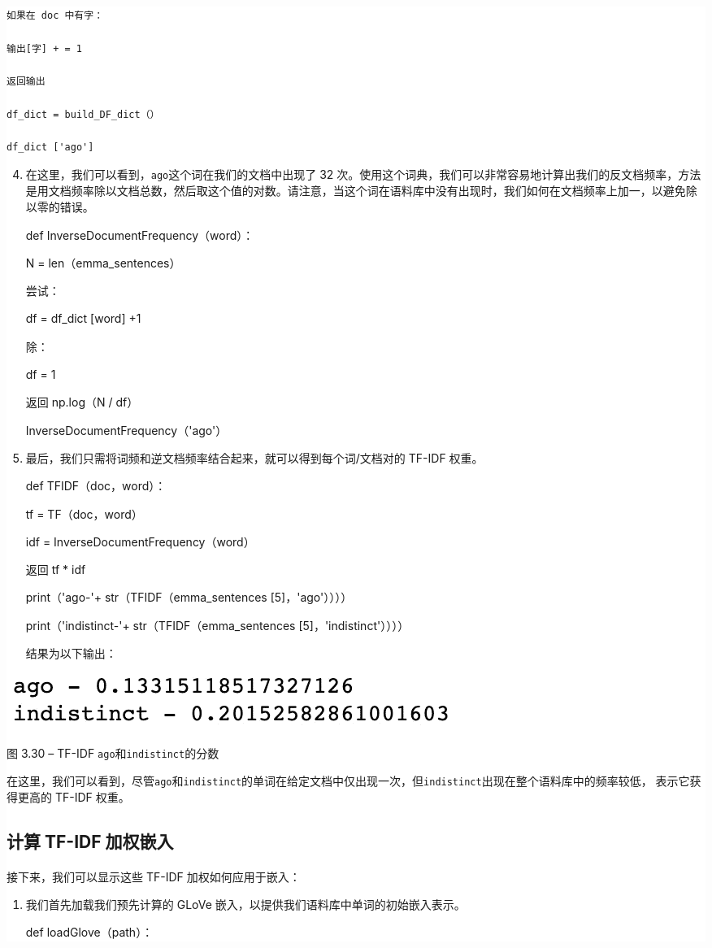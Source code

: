     如果在 doc 中有字：

    输出[字] + = 1

    返回输出

    df_dict = build_DF_dict（）

    df_dict ['ago']

4.  在这里，我们可以看到，`ago`这个词在我们的文档中出现了 32 次。使用这个词典，我们可以非常容易地计算出我们的反文档频率，方法是用文档频率除以文档总数，然后取这个值的对数。请注意，当这个词在语料库中没有出现时，我们如何在文档频率上加一，以避免除以零的错误。

    def InverseDocumentFrequency（word）：

    N = len（emma_sentences）

    尝试：

    df = df_dict [word] +1

    除：

    df = 1

    返回 np.log（N / df）

    InverseDocumentFrequency（'ago'）

5.  最后，我们只需将词频和逆文档频率结合起来，就可以得到每个词/文档对的 TF-IDF 权重。

    def TFIDF（doc，word）：

    tf = TF（doc，word）

    idf = InverseDocumentFrequency（word）

    返回 tf * idf

    print（'ago-'+ str（TFIDF（emma_sentences [5]，'ago'））））

    print（'indistinct-'+ str（TFIDF（emma_sentences [5]，'indistinct'））））

    结果为以下输出：

![Figure 3.30 – TF-IDF score for ago and indistinct ](img/B12365_03_30.jpg)

图 3.30 – TF-IDF `ago`和`indistinct`的分数

在这里，我们可以看到，尽管`ago`和`indistinct`的单词在给定文档中仅出现一次，但`indistinct`出现在整个语料库中的频率较低， 表示它获得更高的 TF-IDF 权重。

## 计算 TF-IDF 加权嵌入

接下来，我们可以显示这些 TF-IDF 加权如何应用于嵌入：

1.  我们首先加载我们预先计算的 GLoVe 嵌入，以提供我们语料库中单词的初始嵌入表示。

    def loadGlove（path）：
